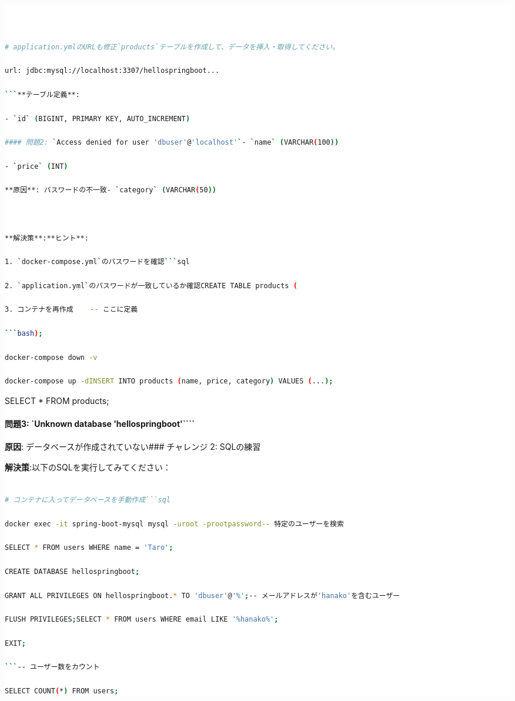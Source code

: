 ```bash



# application.ymlのURLも修正`products`テーブルを作成して、データを挿入・取得してください。

url: jdbc:mysql://localhost:3307/hellospringboot...

```**テーブル定義**:

- `id` (BIGINT, PRIMARY KEY, AUTO_INCREMENT)

#### 問題2: `Access denied for user 'dbuser'@'localhost'`- `name` (VARCHAR(100))

- `price` (INT)

**原因**: パスワードの不一致- `category` (VARCHAR(50))



**解決策**:**ヒント**:

1. `docker-compose.yml`のパスワードを確認```sql

2. `application.yml`のパスワードが一致しているか確認CREATE TABLE products (

3. コンテナを再作成    -- ここに定義

```bash);

docker-compose down -v

docker-compose up -dINSERT INTO products (name, price, category) VALUES (...);

```

SELECT * FROM products;

#### 問題3: `Unknown database 'hellospringboot'````



**原因**: データベースが作成されていない### チャレンジ 2: SQLの練習



**解決策**:以下のSQLを実行してみてください：

```bash

# コンテナに入ってデータベースを手動作成```sql

docker exec -it spring-boot-mysql mysql -uroot -prootpassword-- 特定のユーザーを検索

SELECT * FROM users WHERE name = 'Taro';

CREATE DATABASE hellospringboot;

GRANT ALL PRIVILEGES ON hellospringboot.* TO 'dbuser'@'%';-- メールアドレスが'hanako'を含むユーザー

FLUSH PRIVILEGES;SELECT * FROM users WHERE email LIKE '%hanako%';

EXIT;

```-- ユーザー数をカウント

SELECT COUNT(*) FROM users;

```